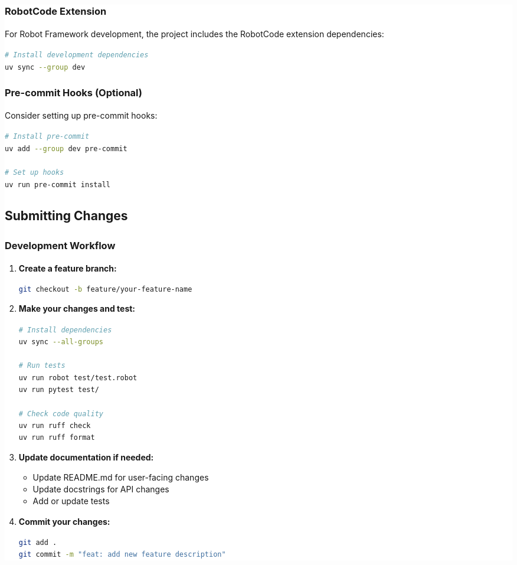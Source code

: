 ### RobotCode Extension

For Robot Framework development, the project includes the RobotCode extension dependencies:

```bash
# Install development dependencies
uv sync --group dev
```

### Pre-commit Hooks (Optional)

Consider setting up pre-commit hooks:

```bash
# Install pre-commit
uv add --group dev pre-commit

# Set up hooks
uv run pre-commit install
```

## Submitting Changes

### Development Workflow

1. **Create a feature branch:**
   ```bash
   git checkout -b feature/your-feature-name
   ```

2. **Make your changes and test:**
   ```bash
   # Install dependencies
   uv sync --all-groups
   
   # Run tests
   uv run robot test/test.robot
   uv run pytest test/
   
   # Check code quality
   uv run ruff check
   uv run ruff format
   ```

3. **Update documentation if needed:**
   - Update README.md for user-facing changes
   - Update docstrings for API changes
   - Add or update tests

4. **Commit your changes:**
   ```bash
   git add .
   git commit -m "feat: add new feature description"
   ```
